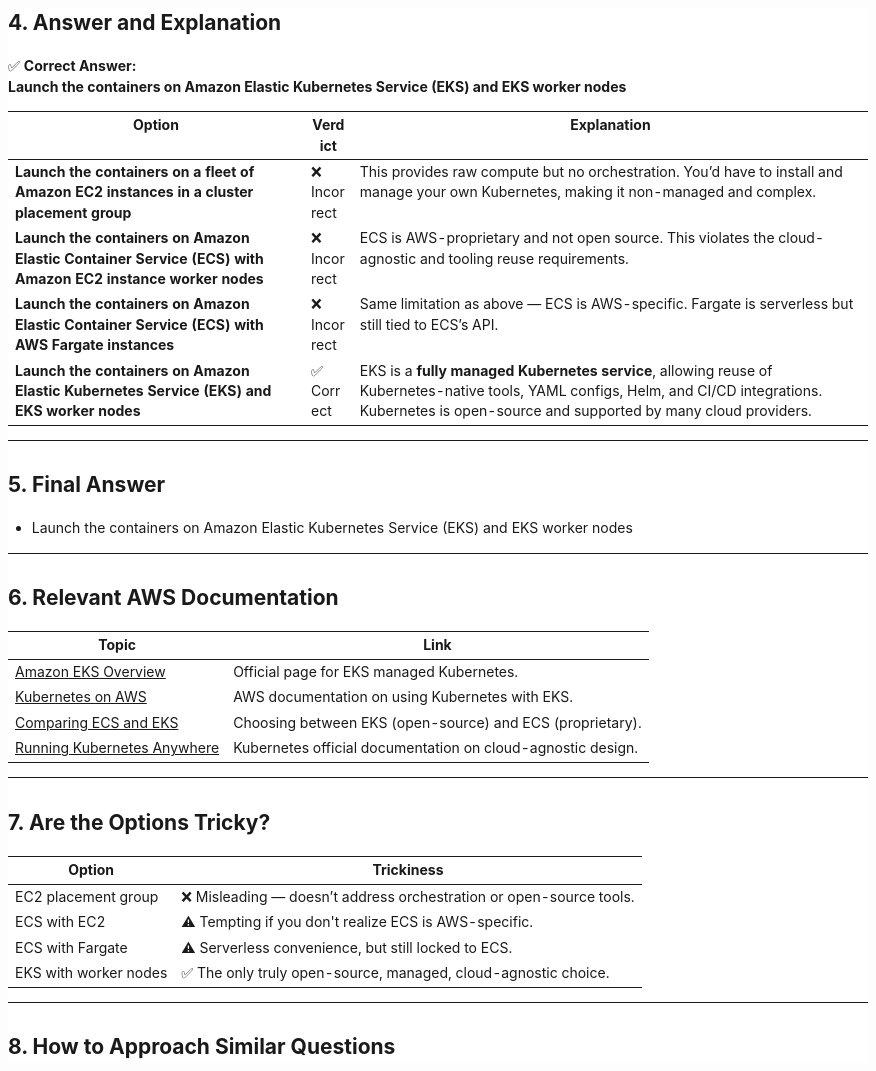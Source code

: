 
## 4. Answer and Explanation

✅ **Correct Answer: <br> Launch the containers on Amazon Elastic Kubernetes Service (EKS) and EKS worker nodes**

| Option                                                                                                    | Verdict      | Explanation                                                                                                                                                                                            |
| --------------------------------------------------------------------------------------------------------- | ------------ | ------------------------------------------------------------------------------------------------------------------------------------------------------------------------------------------------------ |
| **Launch the containers on a fleet of Amazon EC2 instances in a cluster placement group**                 | ❌ Incorrect | This provides raw compute but no orchestration. You’d have to install and manage your own Kubernetes, making it non-managed and complex.                                                               |
| **Launch the containers on Amazon Elastic Container Service (ECS) with Amazon EC2 instance worker nodes** | ❌ Incorrect | ECS is AWS-proprietary and not open source. This violates the cloud-agnostic and tooling reuse requirements.                                                                                           |
| **Launch the containers on Amazon Elastic Container Service (ECS) with AWS Fargate instances**            | ❌ Incorrect | Same limitation as above — ECS is AWS-specific. Fargate is serverless but still tied to ECS’s API.                                                                                                     |
| **Launch the containers on Amazon Elastic Kubernetes Service (EKS) and EKS worker nodes**                 | ✅ Correct   | EKS is a **fully managed Kubernetes service**, allowing reuse of Kubernetes-native tools, YAML configs, Helm, and CI/CD integrations. Kubernetes is open-source and supported by many cloud providers. |

---

## 5. Final Answer

- Launch the containers on Amazon Elastic Kubernetes Service (EKS) and EKS worker nodes

---

## 6. Relevant AWS Documentation

| Topic                                                                                                        | Link                                                        |
| ------------------------------------------------------------------------------------------------------------ | ----------------------------------------------------------- |
| [Amazon EKS Overview](https://aws.amazon.com/eks/)                                                           | Official page for EKS managed Kubernetes.                   |
| [Kubernetes on AWS](https://docs.aws.amazon.com/eks/latest/userguide/what-is-eks.html)                       | AWS documentation on using Kubernetes with EKS.             |
| [Comparing ECS and EKS](https://aws.amazon.com/blogs/containers/choosing-between-amazon-ecs-and-amazon-eks/) | Choosing between EKS (open-source) and ECS (proprietary).   |
| [Running Kubernetes Anywhere](https://kubernetes.io/docs/concepts/overview/what-is-kubernetes/)              | Kubernetes official documentation on cloud-agnostic design. |

---

## 7. Are the Options Tricky?

| Option                | Trickiness                                                          |
| --------------------- | ------------------------------------------------------------------- |
| EC2 placement group   | ❌ Misleading — doesn’t address orchestration or open-source tools. |
| ECS with EC2          | ⚠️ Tempting if you don't realize ECS is AWS-specific.               |
| ECS with Fargate      | ⚠️ Serverless convenience, but still locked to ECS.                 |
| EKS with worker nodes | ✅ The only truly open-source, managed, cloud-agnostic choice.      |

---

## 8. How to Approach Similar Questions
